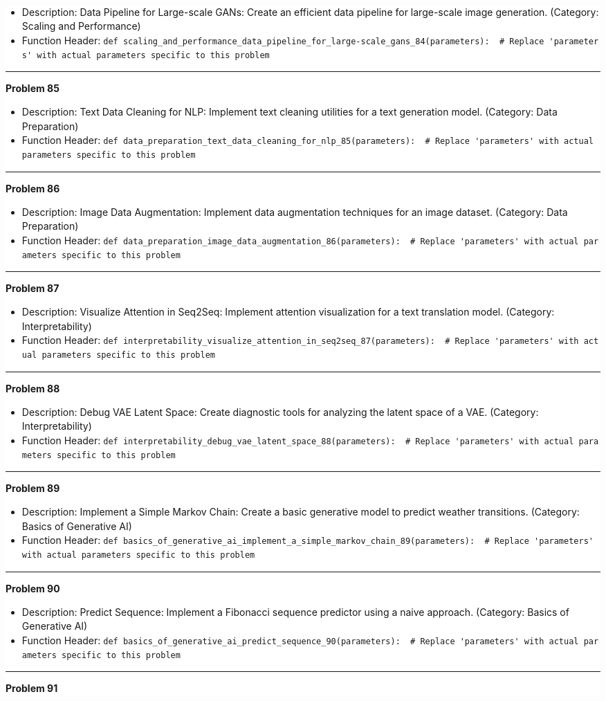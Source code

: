 - Description: Data Pipeline for Large-scale GANs: Create an efficient data pipeline for large-scale image generation. (Category: Scaling and Performance)
- Function Header: `def scaling_and_performance_data_pipeline_for_large-scale_gans_84(parameters):  # Replace 'parameters' with actual parameters specific to this problem`

---
**Problem 85**

- Description: Text Data Cleaning for NLP: Implement text cleaning utilities for a text generation model. (Category: Data Preparation)
- Function Header: `def data_preparation_text_data_cleaning_for_nlp_85(parameters):  # Replace 'parameters' with actual parameters specific to this problem`

---
**Problem 86**

- Description: Image Data Augmentation: Implement data augmentation techniques for an image dataset. (Category: Data Preparation)
- Function Header: `def data_preparation_image_data_augmentation_86(parameters):  # Replace 'parameters' with actual parameters specific to this problem`

---
**Problem 87**

- Description: Visualize Attention in Seq2Seq: Implement attention visualization for a text translation model. (Category: Interpretability)
- Function Header: `def interpretability_visualize_attention_in_seq2seq_87(parameters):  # Replace 'parameters' with actual parameters specific to this problem`

---
**Problem 88**

- Description: Debug VAE Latent Space: Create diagnostic tools for analyzing the latent space of a VAE. (Category: Interpretability)
- Function Header: `def interpretability_debug_vae_latent_space_88(parameters):  # Replace 'parameters' with actual parameters specific to this problem`

---
**Problem 89**

- Description: Implement a Simple Markov Chain: Create a basic generative model to predict weather transitions. (Category: Basics of Generative AI)
- Function Header: `def basics_of_generative_ai_implement_a_simple_markov_chain_89(parameters):  # Replace 'parameters' with actual parameters specific to this problem`

---
**Problem 90**

- Description: Predict Sequence: Implement a Fibonacci sequence predictor using a naive approach. (Category: Basics of Generative AI)
- Function Header: `def basics_of_generative_ai_predict_sequence_90(parameters):  # Replace 'parameters' with actual parameters specific to this problem`

---
**Problem 91**
